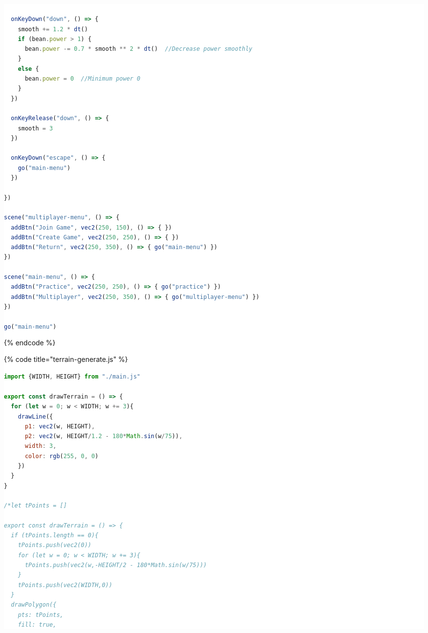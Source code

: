 ```javascript

  onKeyDown("down", () => {
    smooth += 1.2 * dt()
    if (bean.power > 1) {
      bean.power -= 0.7 * smooth ** 2 * dt()  //Decrease power smoothly
    }
    else {
      bean.power = 0  //Minimum power 0
    }
  })

  onKeyRelease("down", () => {
    smooth = 3
  })

  onKeyDown("escape", () => {
    go("main-menu")
  })

})

scene("multiplayer-menu", () => {
  addBtn("Join Game", vec2(250, 150), () => { })
  addBtn("Create Game", vec2(250, 250), () => { })
  addBtn("Return", vec2(250, 350), () => { go("main-menu") })
})

scene("main-menu", () => {
  addBtn("Practice", vec2(250, 250), () => { go("practice") })
  addBtn("Multiplayer", vec2(250, 350), () => { go("multiplayer-menu") })
})

go("main-menu")
```
{% endcode %}

{% code title="terrain-generate.js" %}
```javascript
import {WIDTH, HEIGHT} from "./main.js"

export const drawTerrain = () => {
  for (let w = 0; w < WIDTH; w += 3){
    drawLine({
      p1: vec2(w, HEIGHT),
      p2: vec2(w, HEIGHT/1.2 - 180*Math.sin(w/75)),
      width: 3,
      color: rgb(255, 0, 0)
    })
  }
}

/*let tPoints = []

export const drawTerrain = () => {
  if (tPoints.length == 0){
    tPoints.push(vec2(0))
    for (let w = 0; w < WIDTH; w += 3){
      tPoints.push(vec2(w,-HEIGHT/2 - 180*Math.sin(w/75)))
    }
    tPoints.push(vec2(WIDTH,0))
  }
  drawPolygon({
    pts: tPoints,
    fill: true,
```